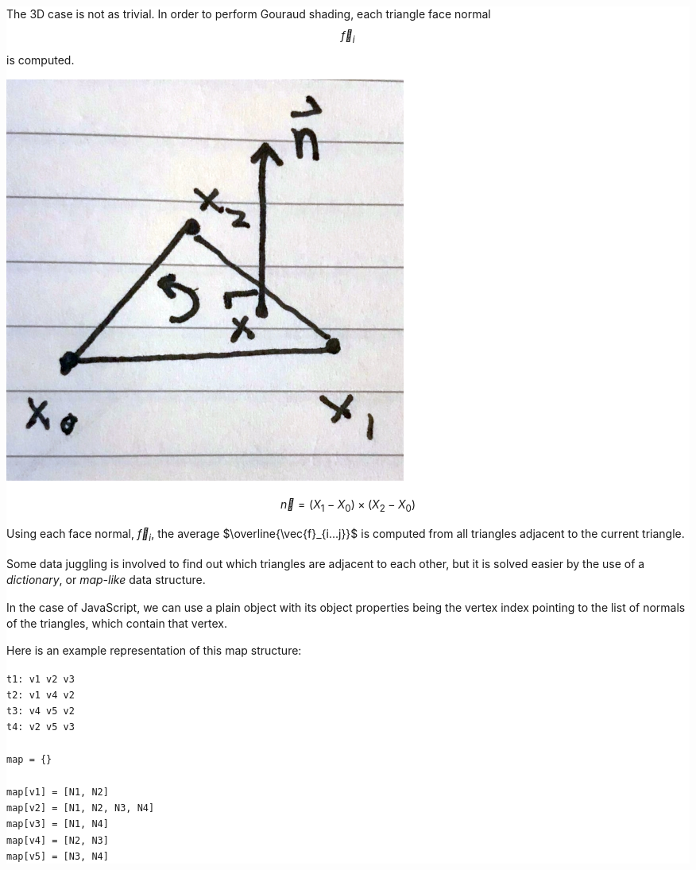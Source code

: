 The 3D case is not as trivial. In order to perform Gouraud shading, each triangle face normal $$\vec{f}_i$$ is computed.

![Triangle](/assets/results/face_normal.jpg)

$$\vec{n} = (X_1 - X_0) \times (X_2 - X_0)$$ 

Using each face normal, $\vec{f}_i$, the average $\overline{\vec{f}_{i...j}}$ is computed from all triangles adjacent to the current triangle. 

Some data juggling is involved to find out which triangles are adjacent to each other, but it is solved easier by the use of a *dictionary*, or *map-like* data structure. 

In the case of JavaScript, we can use a plain object with its object properties being the vertex index pointing to the list of normals of the triangles, which contain that vertex.

Here is an example representation of this map structure:

```
t1: v1 v2 v3
t2: v1 v4 v2
t3: v4 v5 v2
t4: v2 v5 v3

map = {}

map[v1] = [N1, N2]
map[v2] = [N1, N2, N3, N4]
map[v3] = [N1, N4]
map[v4] = [N2, N3]
map[v5] = [N3, N4]
```
